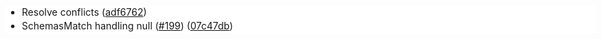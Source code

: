 * Resolve conflicts ([adf6762](https://github.com/rdkcentral/firebolt-openrpc/commit/adf6762c02e1ccd6e7cd708d5249630252bd7c44))
* SchemasMatch handling null ([#199](https://github.com/rdkcentral/firebolt-openrpc/issues/199)) ([07c47db](https://github.com/rdkcentral/firebolt-openrpc/commit/07c47db16ca2a533ee29e6586703834658928bc4))

